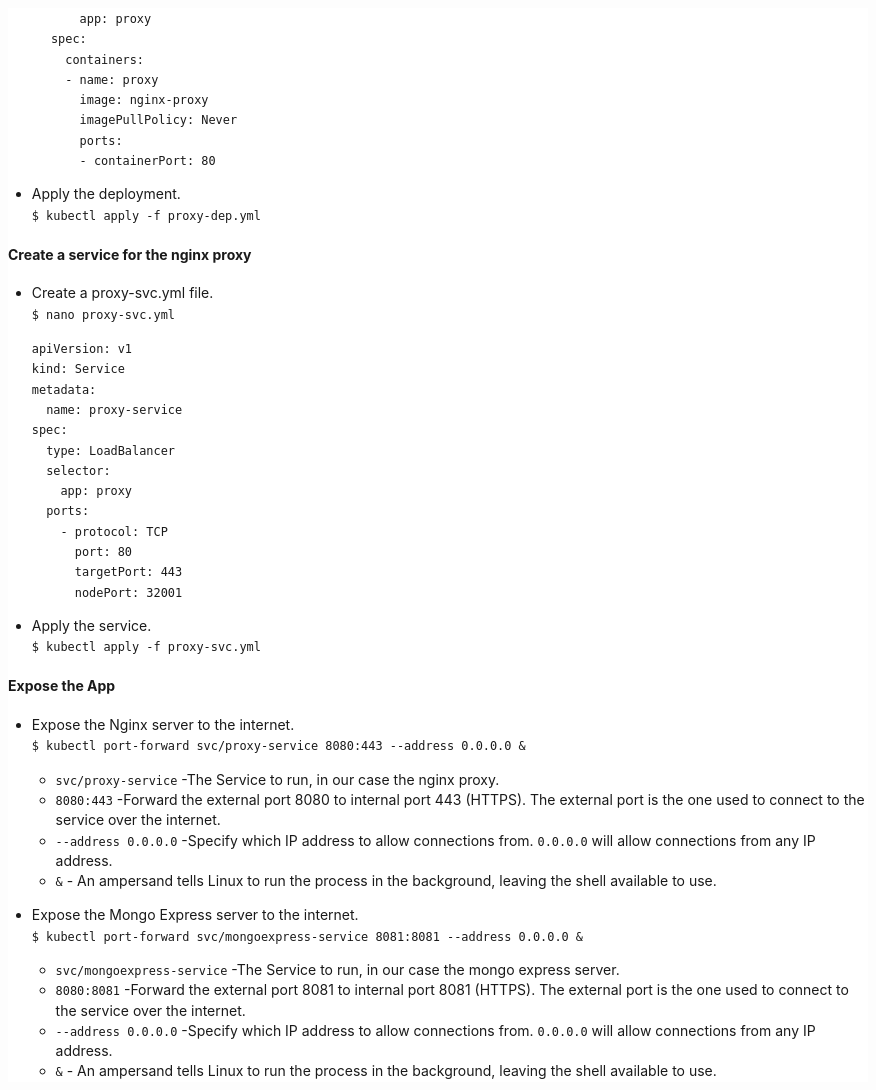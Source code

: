               app: proxy
          spec:
            containers:
            - name: proxy
              image: nginx-proxy
              imagePullPolicy: Never
              ports:
              - containerPort: 80

- Apply the deployment. \
  `$ kubectl apply -f proxy-dep.yml`

#### Create a service for the nginx proxy
- Create a proxy-svc.yml file. \
  `$ nano proxy-svc.yml`

      apiVersion: v1
      kind: Service
      metadata:
        name: proxy-service
      spec:
        type: LoadBalancer
        selector:
          app: proxy
        ports:
          - protocol: TCP
            port: 80
            targetPort: 443
            nodePort: 32001

- Apply the service. \
  `$ kubectl apply -f proxy-svc.yml`


#### Expose the App

- Expose the Nginx server to the internet. \
  `$ kubectl port-forward svc/proxy-service 8080:443 --address 0.0.0.0 &`
  - `svc/proxy-service` -The Service to run, in our case the nginx proxy.
  - `8080:443` -Forward the external port 8080 to internal port 443 (HTTPS). The external port is the one used to connect to the service over the internet.
  - `--address 0.0.0.0` -Specify which IP address to allow connections from. `0.0.0.0` will allow connections from any IP address.
  - `&` - An ampersand tells Linux to run the process in the background, leaving the shell available to use.

- Expose the Mongo Express server to the internet. \
  `$ kubectl port-forward svc/mongoexpress-service 8081:8081 --address 0.0.0.0 &`
  - `svc/mongoexpress-service` -The Service to run, in our case the mongo express server.
  - `8080:8081` -Forward the external port 8081 to internal port 8081 (HTTPS). The external port is the one used to connect to the service over the internet.
  - `--address 0.0.0.0` -Specify which IP address to allow connections from. `0.0.0.0` will allow connections from any IP address.
  - `&` - An ampersand tells Linux to run the process in the background, leaving the shell available to use.

